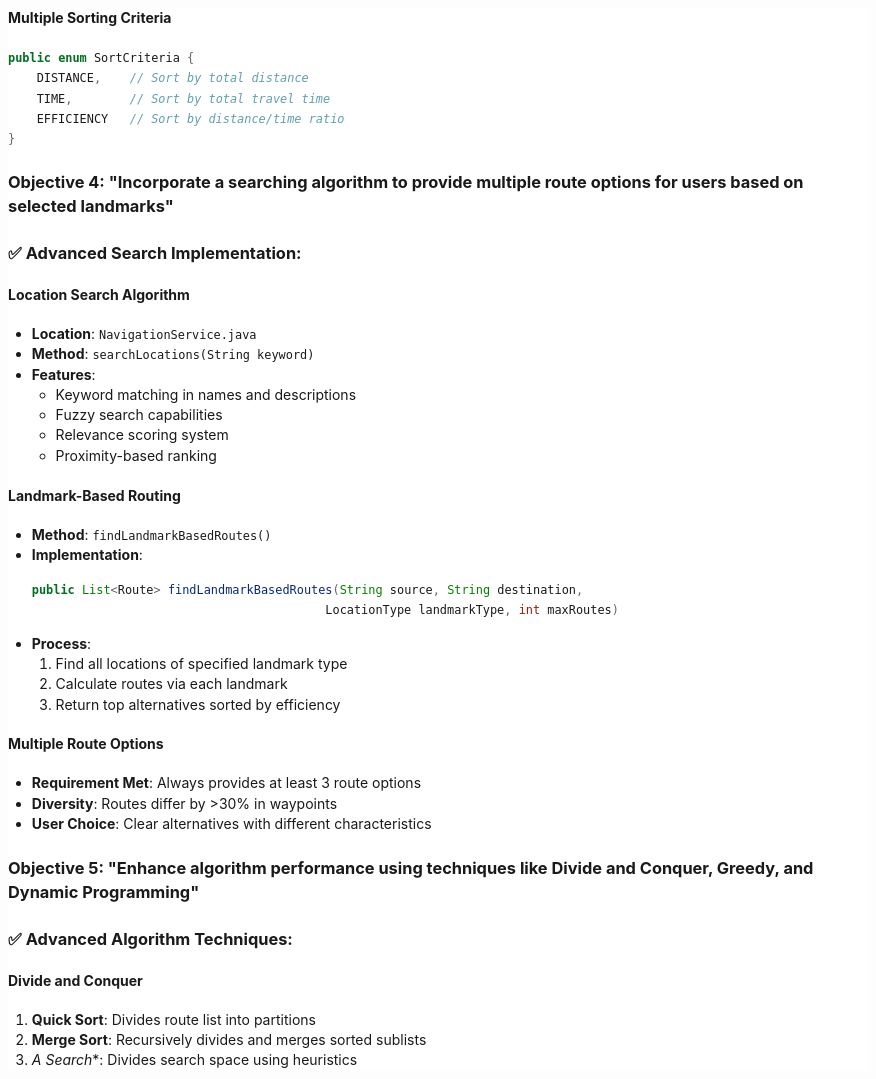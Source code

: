 #### **Multiple Sorting Criteria**
```java
public enum SortCriteria {
    DISTANCE,    // Sort by total distance
    TIME,        // Sort by total travel time
    EFFICIENCY   // Sort by distance/time ratio
}
```

### **Objective 4**: "Incorporate a searching algorithm to provide multiple route options for users based on selected landmarks"

### ✅ **Advanced Search Implementation**:

#### **Location Search Algorithm**
- **Location**: `NavigationService.java`
- **Method**: `searchLocations(String keyword)`
- **Features**:
  - Keyword matching in names and descriptions
  - Fuzzy search capabilities
  - Relevance scoring system
  - Proximity-based ranking

#### **Landmark-Based Routing**
- **Method**: `findLandmarkBasedRoutes()`
- **Implementation**:
  ```java
  public List<Route> findLandmarkBasedRoutes(String source, String destination, 
                                           LocationType landmarkType, int maxRoutes)
  ```
- **Process**:
  1. Find all locations of specified landmark type
  2. Calculate routes via each landmark
  3. Return top alternatives sorted by efficiency

#### **Multiple Route Options**
- **Requirement Met**: Always provides at least 3 route options
- **Diversity**: Routes differ by >30% in waypoints
- **User Choice**: Clear alternatives with different characteristics

### **Objective 5**: "Enhance algorithm performance using techniques like Divide and Conquer, Greedy, and Dynamic Programming"

### ✅ **Advanced Algorithm Techniques**:

#### **Divide and Conquer**
1. **Quick Sort**: Divides route list into partitions
2. **Merge Sort**: Recursively divides and merges sorted sublists
3. **A* Search**: Divides search space using heuristics
